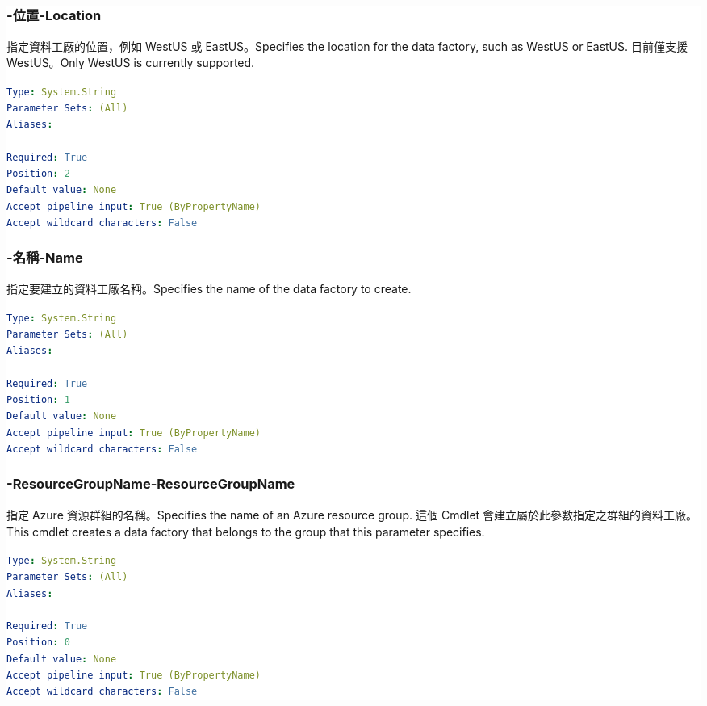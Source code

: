 ### <span data-ttu-id="99a3d-120">-位置</span><span class="sxs-lookup"><span data-stu-id="99a3d-120">-Location</span></span>
<span data-ttu-id="99a3d-121">指定資料工廠的位置，例如 WestUS 或 EastUS。</span><span class="sxs-lookup"><span data-stu-id="99a3d-121">Specifies the location for the data factory, such as WestUS or EastUS.</span></span>
<span data-ttu-id="99a3d-122">目前僅支援 WestUS。</span><span class="sxs-lookup"><span data-stu-id="99a3d-122">Only WestUS is currently supported.</span></span>

```yaml
Type: System.String
Parameter Sets: (All)
Aliases:

Required: True
Position: 2
Default value: None
Accept pipeline input: True (ByPropertyName)
Accept wildcard characters: False
```

### <span data-ttu-id="99a3d-123">-名稱</span><span class="sxs-lookup"><span data-stu-id="99a3d-123">-Name</span></span>
<span data-ttu-id="99a3d-124">指定要建立的資料工廠名稱。</span><span class="sxs-lookup"><span data-stu-id="99a3d-124">Specifies the name of the data factory to create.</span></span>

```yaml
Type: System.String
Parameter Sets: (All)
Aliases:

Required: True
Position: 1
Default value: None
Accept pipeline input: True (ByPropertyName)
Accept wildcard characters: False
```

### <span data-ttu-id="99a3d-125">-ResourceGroupName</span><span class="sxs-lookup"><span data-stu-id="99a3d-125">-ResourceGroupName</span></span>
<span data-ttu-id="99a3d-126">指定 Azure 資源群組的名稱。</span><span class="sxs-lookup"><span data-stu-id="99a3d-126">Specifies the name of an Azure resource group.</span></span>
<span data-ttu-id="99a3d-127">這個 Cmdlet 會建立屬於此參數指定之群組的資料工廠。</span><span class="sxs-lookup"><span data-stu-id="99a3d-127">This cmdlet creates a data factory that belongs to the group that this parameter specifies.</span></span>

```yaml
Type: System.String
Parameter Sets: (All)
Aliases:

Required: True
Position: 0
Default value: None
Accept pipeline input: True (ByPropertyName)
Accept wildcard characters: False
```
